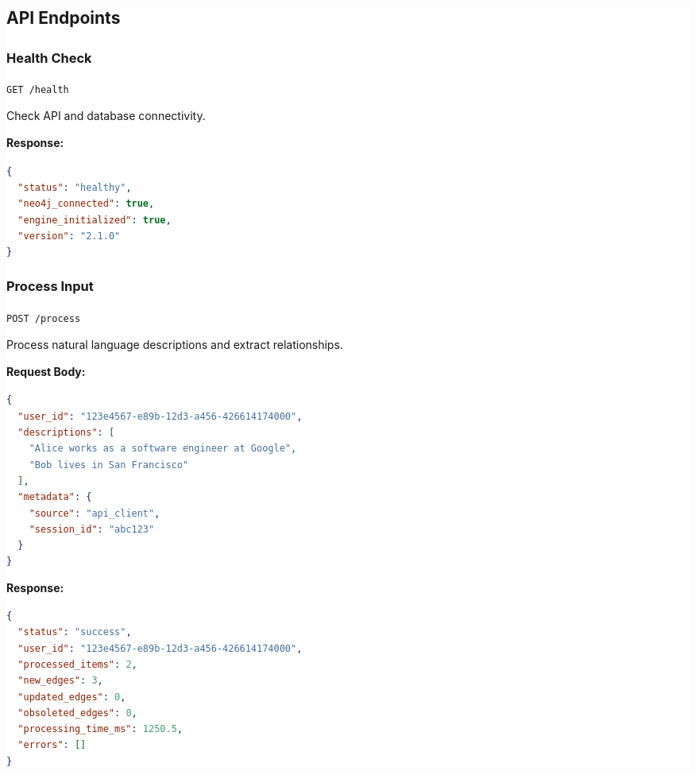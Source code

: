 ## API Endpoints

### Health Check
```http
GET /health
```

Check API and database connectivity.

**Response:**
```json
{
  "status": "healthy",
  "neo4j_connected": true,
  "engine_initialized": true,
  "version": "2.1.0"
}
```

### Process Input
```http
POST /process
```

Process natural language descriptions and extract relationships.

**Request Body:**
```json
{
  "user_id": "123e4567-e89b-12d3-a456-426614174000",
  "descriptions": [
    "Alice works as a software engineer at Google",
    "Bob lives in San Francisco"
  ],
  "metadata": {
    "source": "api_client",
    "session_id": "abc123"
  }
}
```

**Response:**
```json
{
  "status": "success",
  "user_id": "123e4567-e89b-12d3-a456-426614174000",
  "processed_items": 2,
  "new_edges": 3,
  "updated_edges": 0,
  "obsoleted_edges": 0,
  "processing_time_ms": 1250.5,
  "errors": []
}
```

